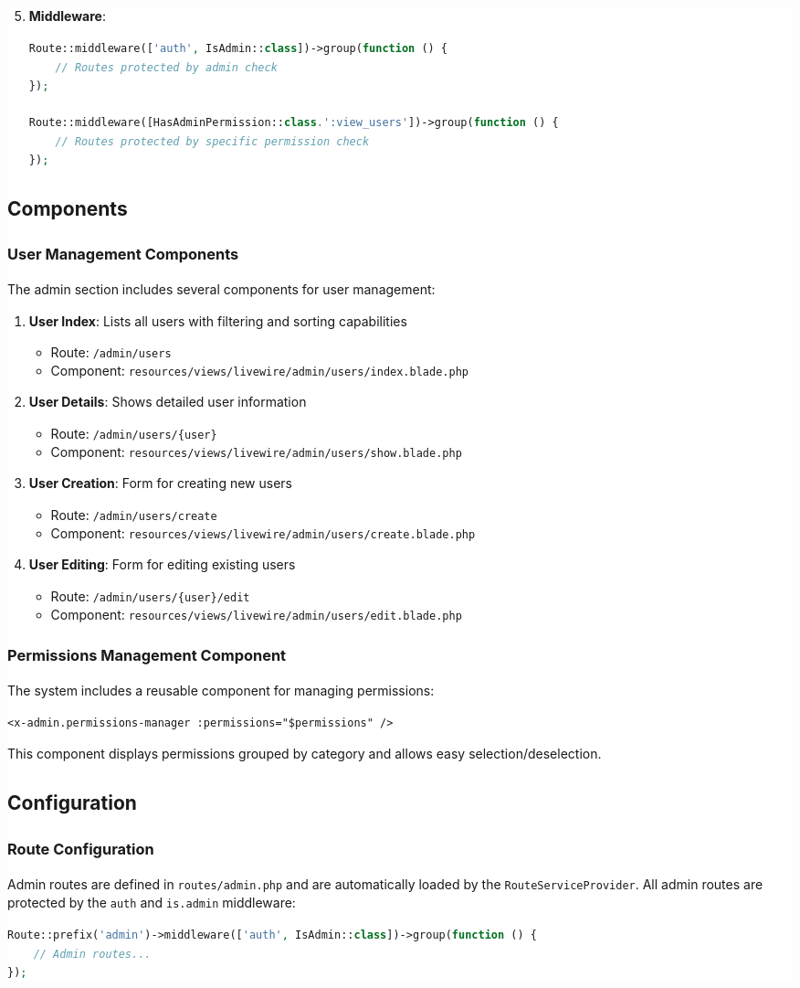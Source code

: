 5. **Middleware**:
   ```php
   Route::middleware(['auth', IsAdmin::class])->group(function () {
       // Routes protected by admin check
   });
   
   Route::middleware([HasAdminPermission::class.':view_users'])->group(function () {
       // Routes protected by specific permission check
   });
   ```

## Components

### User Management Components

The admin section includes several components for user management:

1. **User Index**: Lists all users with filtering and sorting capabilities
   - Route: `/admin/users`
   - Component: `resources/views/livewire/admin/users/index.blade.php`

2. **User Details**: Shows detailed user information
   - Route: `/admin/users/{user}`
   - Component: `resources/views/livewire/admin/users/show.blade.php`

3. **User Creation**: Form for creating new users
   - Route: `/admin/users/create`
   - Component: `resources/views/livewire/admin/users/create.blade.php`

4. **User Editing**: Form for editing existing users
   - Route: `/admin/users/{user}/edit`
   - Component: `resources/views/livewire/admin/users/edit.blade.php`

### Permissions Management Component

The system includes a reusable component for managing permissions:

```blade
<x-admin.permissions-manager :permissions="$permissions" />
```

This component displays permissions grouped by category and allows easy selection/deselection.

## Configuration

### Route Configuration

Admin routes are defined in `routes/admin.php` and are automatically loaded by the `RouteServiceProvider`. All admin routes are protected by the `auth` and `is.admin` middleware:

```php
Route::prefix('admin')->middleware(['auth', IsAdmin::class])->group(function () {
    // Admin routes...
});
```
